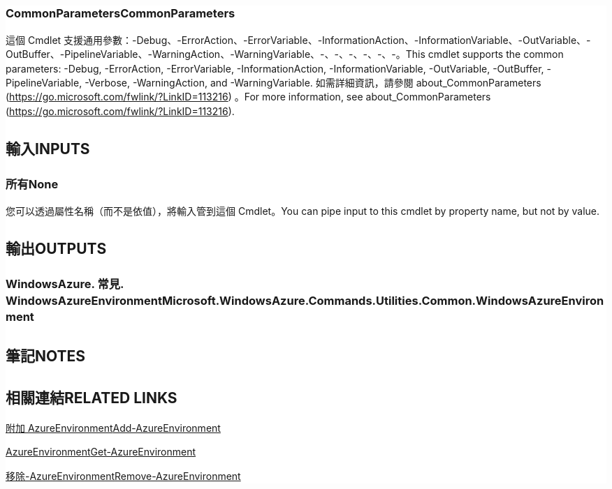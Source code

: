 ### <span data-ttu-id="a09ac-155">CommonParameters</span><span class="sxs-lookup"><span data-stu-id="a09ac-155">CommonParameters</span></span>
<span data-ttu-id="a09ac-156">這個 Cmdlet 支援通用參數：-Debug、-ErrorAction、-ErrorVariable、-InformationAction、-InformationVariable、-OutVariable、-OutBuffer、-PipelineVariable、-WarningAction、-WarningVariable、-、-、-、-、-、-。</span><span class="sxs-lookup"><span data-stu-id="a09ac-156">This cmdlet supports the common parameters: -Debug, -ErrorAction, -ErrorVariable, -InformationAction, -InformationVariable, -OutVariable, -OutBuffer, -PipelineVariable, -Verbose, -WarningAction, and -WarningVariable.</span></span> <span data-ttu-id="a09ac-157">如需詳細資訊，請參閱 about_CommonParameters (https://go.microsoft.com/fwlink/?LinkID=113216) 。</span><span class="sxs-lookup"><span data-stu-id="a09ac-157">For more information, see about_CommonParameters (https://go.microsoft.com/fwlink/?LinkID=113216).</span></span>

## <span data-ttu-id="a09ac-158">輸入</span><span class="sxs-lookup"><span data-stu-id="a09ac-158">INPUTS</span></span>

### <span data-ttu-id="a09ac-159">所有</span><span class="sxs-lookup"><span data-stu-id="a09ac-159">None</span></span>
<span data-ttu-id="a09ac-160">您可以透過屬性名稱（而不是依值），將輸入管到這個 Cmdlet。</span><span class="sxs-lookup"><span data-stu-id="a09ac-160">You can pipe input to this cmdlet by property name, but not by value.</span></span>

## <span data-ttu-id="a09ac-161">輸出</span><span class="sxs-lookup"><span data-stu-id="a09ac-161">OUTPUTS</span></span>

### <span data-ttu-id="a09ac-162">WindowsAzure. 常見. WindowsAzureEnvironment</span><span class="sxs-lookup"><span data-stu-id="a09ac-162">Microsoft.WindowsAzure.Commands.Utilities.Common.WindowsAzureEnvironment</span></span>

## <span data-ttu-id="a09ac-163">筆記</span><span class="sxs-lookup"><span data-stu-id="a09ac-163">NOTES</span></span>

## <span data-ttu-id="a09ac-164">相關連結</span><span class="sxs-lookup"><span data-stu-id="a09ac-164">RELATED LINKS</span></span>

[<span data-ttu-id="a09ac-165">附加 AzureEnvironment</span><span class="sxs-lookup"><span data-stu-id="a09ac-165">Add-AzureEnvironment</span></span>](./Add-AzureEnvironment.md)

[<span data-ttu-id="a09ac-166">AzureEnvironment</span><span class="sxs-lookup"><span data-stu-id="a09ac-166">Get-AzureEnvironment</span></span>](./Get-AzureEnvironment.md)

[<span data-ttu-id="a09ac-167">移除-AzureEnvironment</span><span class="sxs-lookup"><span data-stu-id="a09ac-167">Remove-AzureEnvironment</span></span>](./Remove-AzureEnvironment.md)



